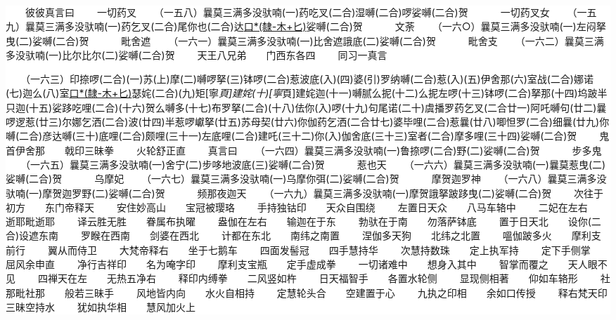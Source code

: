 　　彼彼真言曰
　　一切药叉
　　（一五八）曩莫三满多没驮喃(一)药吃叉(二合)湿嚩(二合)啰娑嚩(二合)贺
　　　一切药叉女
　　（一五九）曩莫三满多没驮喃(一)药乞叉(二合)尾你也(二合)达[口*(隸-木+匕)](二)娑嚩(二合)贺
　　　文荼
　　（一六○）曩莫三满多没驮喃(一)左闷拏曳(二)娑嚩(二合)贺
　　　毗舍遮
　　（一六一）曩莫三满多没驮喃(一)比舍遮誐底(二)娑嚩(二合)贺
　　　毗舍支
　　（一六二）曩莫三满多没驮喃(一)比尔比尔(二)娑嚩(二合)贺
　　天王八兄弟　　门西东各四
　　同习一真言

　　（一六三）印捺啰(二合)(一)苏(上)摩(二)嚩啰拏(三)钵啰(二合)惹波底(入)(四)婆(引)罗纳嚩(二合)惹(入)(五)伊舍那(六)室战(二合)娜诺(七)迦么(八)室[口*(隸-木+匕)](二合)瑟姹(二合)(九)矩[寧*頁]建姹(十)[寧*頁]建姹迦(十一)嚩腻么抳(十二)么抳左啰(十三)钵啰(二合)拏那(十四)坞跛半只迦(十五)娑跢吃哩(二合)(十六)贺么嚩多(十七)布罗拏(二合)(十八)佉你(入)啰(十九)句尾诺(二十)虞播罗药乞叉(二合廿一)阿吒嚩句(廿二)曩啰逻惹(廿三)尔娜乞洒(二合)波(廿四)半惹啰巘拏(廿五)苏母契(廿六)你伽药乞洒(二合廿七)婆毕哩(二合)惹曩(廿八)唧怛罗(二合)细曩(廿九)你嚩(二合)彦达嚩(三十)底哩(二合)颇哩(三十一)左底哩(二合)建吒(三十二)你(入)伽舍底(三十三)室者(二合)摩多哩(三十四)娑嚩(二合)贺
　　鬼首伊舍那　　戟印三昧拳
　　火轮舒正直
　　真言曰
　　（一六四）曩莫三满多没驮喃(一)鲁捺啰(二合)野(二)娑嚩(二合)贺
　　　步多鬼
　　（一六五）曩莫三满多没驮喃(一)舍宁(二)步哆地波底(三)娑嚩(二合)贺
　　　惹也天
　　（一六六）曩莫三满多没驮喃(一)曩莫惹曳(二)娑嚩(二合)贺
　　　乌摩妃
　　（一六七）曩莫三满多没驮喃(一)乌摩你弭(二)娑嚩(二合)贺
　　　摩贺迦罗神
　　（一六八）曩莫三满多没驮喃(一)摩贺迦罗野(二)娑嚩(二合)贺
　　　频那夜迦天
　　（一六九）曩莫三满多没驮喃(一)摩贺誐拏跛跢曳(二)娑嚩(二合)贺
　　次往于初方　　东门帝释天
　　安住妙高山　　宝冠被璎珞
　　手持独钴印　　天众自围绕
　　左置日天众　　八马车辂中
　　二妃在左右　　逝耶毗逝耶
　　译云胜无胜　　眷属布执曜
　　盎伽在左右　　输迦在于东
　　勃驮在于南　　勿落萨钵底
　　置于日天北　　设你(二合)设遮东南
　　罗睺在西南　　剑婆在西北
　　计都在东北　　南纬之南置
　　涅伽多天狗　　北纬之北置
　　嗢伽跛多火　　摩利支前行
　　翼从而侍卫
　　大梵帝释右　　坐于七鹅车
　　四面发髻冠　　四手慧持华
　　次慧持数珠　　定上执军持
　　定下手侧掌　　屈风余申直
　　净行吉祥印　　名为唵字印
　　摩利支宝瓶　　定手虚成拳
　　一切诸难中　　想身入其中
　　智掌而覆之　　天人眼不见
　　四禅天在左　　无热五净右
　　释印内缚拳　　二风竖如杵
　　日天福智手　　各置水轮侧
　　显现侧相著　　仰如车辂形
　　社那毗社那　　般若三昧手
　　风地皆内向　　水火自相持
　　定慧轮头合　　空建置于心
　　九执之印相　　余如口传授
　　释右梵天印　　三昧空持水
　　犹如执华相　　慧风加火上